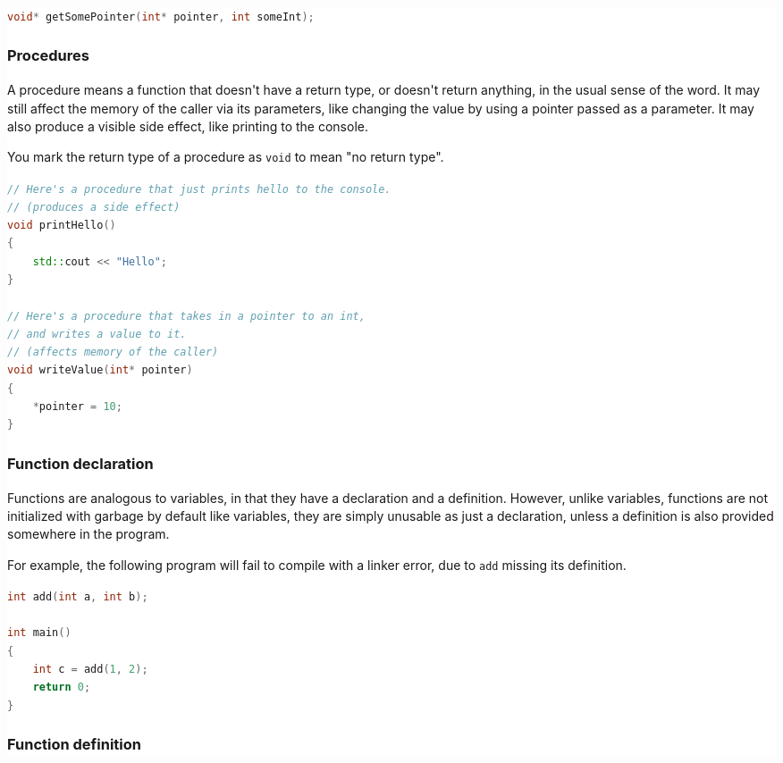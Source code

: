 ```cpp
void* getSomePointer(int* pointer, int someInt);
```


### Procedures

A procedure means a function that doesn't have a return type,
or doesn't return anything, in the usual sense of the word.
It may still affect the memory of the caller via its parameters,
like changing the value by using a pointer passed as a parameter.
It may also produce a visible side effect, like printing to the console.

You mark the return type of a procedure as `void` to mean "no return type".

```cpp
// Here's a procedure that just prints hello to the console.
// (produces a side effect)
void printHello()
{
    std::cout << "Hello";
}

// Here's a procedure that takes in a pointer to an int,
// and writes a value to it.
// (affects memory of the caller)
void writeValue(int* pointer)
{
    *pointer = 10;
}
```


### Function declaration

Functions are analogous to variables, in that they have a declaration and a definition.
However, unlike variables, functions are not initialized with garbage by default like variables,
they are simply unusable as just a declaration, unless a definition is also provided somewhere in the program.

For example, the following program will fail to compile with a linker error,
due to `add` missing its definition.

```cpp
int add(int a, int b);

int main()
{
    int c = add(1, 2);
    return 0;
}
```


### Function definition
